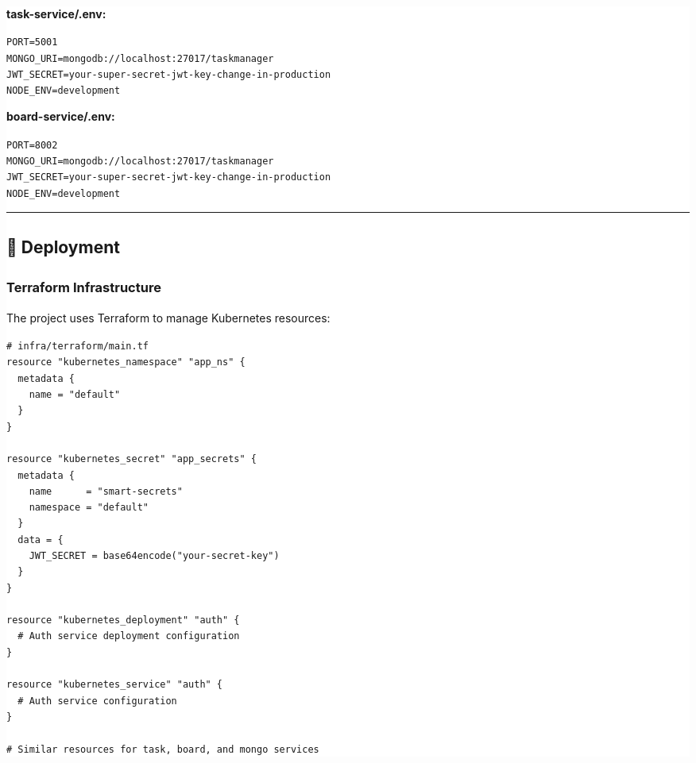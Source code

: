 **task-service/.env:**
```env
PORT=5001
MONGO_URI=mongodb://localhost:27017/taskmanager
JWT_SECRET=your-super-secret-jwt-key-change-in-production
NODE_ENV=development
```

**board-service/.env:**
```env
PORT=8002
MONGO_URI=mongodb://localhost:27017/taskmanager
JWT_SECRET=your-super-secret-jwt-key-change-in-production
NODE_ENV=development
```

---

## 🚢 Deployment

### Terraform Infrastructure

The project uses Terraform to manage Kubernetes resources:

```hcl
# infra/terraform/main.tf
resource "kubernetes_namespace" "app_ns" {
  metadata {
    name = "default"
  }
}

resource "kubernetes_secret" "app_secrets" {
  metadata {
    name      = "smart-secrets"
    namespace = "default"
  }
  data = {
    JWT_SECRET = base64encode("your-secret-key")
  }
}

resource "kubernetes_deployment" "auth" {
  # Auth service deployment configuration
}

resource "kubernetes_service" "auth" {
  # Auth service configuration
}

# Similar resources for task, board, and mongo services
```
